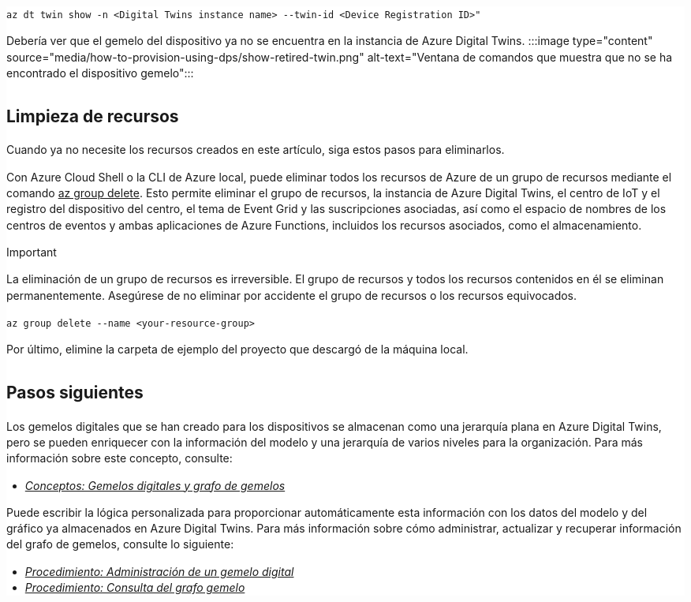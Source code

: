 ```azurecli
az dt twin show -n <Digital Twins instance name> --twin-id <Device Registration ID>"
```

Debería ver que el gemelo del dispositivo ya no se encuentra en la instancia de Azure Digital Twins.
:::image type="content" source="media/how-to-provision-using-dps/show-retired-twin.png" alt-text="Ventana de comandos que muestra que no se ha encontrado el dispositivo gemelo":::

## <a name="clean-up-resources"></a>Limpieza de recursos

Cuando ya no necesite los recursos creados en este artículo, siga estos pasos para eliminarlos.

Con Azure Cloud Shell o la CLI de Azure local, puede eliminar todos los recursos de Azure de un grupo de recursos mediante el comando [az group delete](https://docs.microsoft.com/cli/azure/group?view=azure-cli-latest#az-group-delete). Esto permite eliminar el grupo de recursos, la instancia de Azure Digital Twins, el centro de IoT y el registro del dispositivo del centro, el tema de Event Grid y las suscripciones asociadas, así como el espacio de nombres de los centros de eventos y ambas aplicaciones de Azure Functions, incluidos los recursos asociados, como el almacenamiento.

> [!IMPORTANT]
> La eliminación de un grupo de recursos es irreversible. El grupo de recursos y todos los recursos contenidos en él se eliminan permanentemente. Asegúrese de no eliminar por accidente el grupo de recursos o los recursos equivocados. 

```azurecli
az group delete --name <your-resource-group>
```


Por último, elimine la carpeta de ejemplo del proyecto que descargó de la máquina local.

## <a name="next-steps"></a>Pasos siguientes

Los gemelos digitales que se han creado para los dispositivos se almacenan como una jerarquía plana en Azure Digital Twins, pero se pueden enriquecer con la información del modelo y una jerarquía de varios niveles para la organización. Para más información sobre este concepto, consulte:

* [*Conceptos: Gemelos digitales y grafo de gemelos*](concepts-twins-graph.md)

Puede escribir la lógica personalizada para proporcionar automáticamente esta información con los datos del modelo y del gráfico ya almacenados en Azure Digital Twins. Para más información sobre cómo administrar, actualizar y recuperar información del grafo de gemelos, consulte lo siguiente:

* [*Procedimiento: Administración de un gemelo digital*](how-to-manage-twin.md)
* [*Procedimiento: Consulta del grafo gemelo*](how-to-query-graph.md)